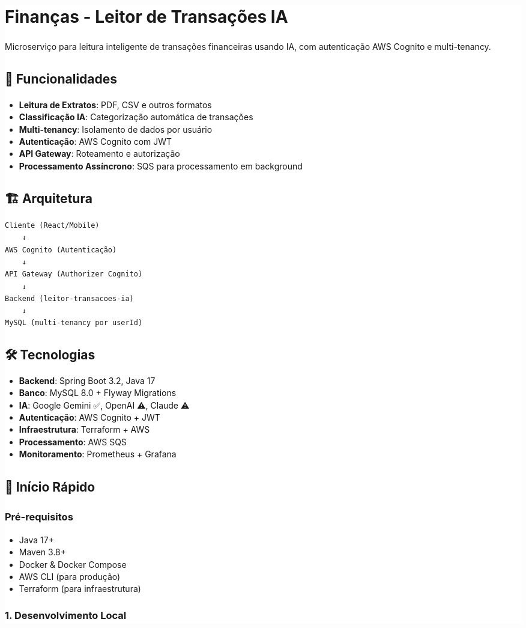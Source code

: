 # Finanças - Leitor de Transações IA

Microserviço para leitura inteligente de transações financeiras usando IA, com autenticação AWS Cognito e multi-tenancy.

## 🚀 Funcionalidades

- **Leitura de Extratos**: PDF, CSV e outros formatos
- **Classificação IA**: Categorização automática de transações
- **Multi-tenancy**: Isolamento de dados por usuário
- **Autenticação**: AWS Cognito com JWT
- **API Gateway**: Roteamento e autorização
- **Processamento Assíncrono**: SQS para processamento em background

## 🏗️ Arquitetura

```
Cliente (React/Mobile)
    ↓
AWS Cognito (Autenticação)
    ↓
API Gateway (Authorizer Cognito)
    ↓
Backend (leitor-transacoes-ia)
    ↓
MySQL (multi-tenancy por userId)
```

## 🛠️ Tecnologias

- **Backend**: Spring Boot 3.2, Java 17
- **Banco**: MySQL 8.0 + Flyway Migrations
- **IA**: Google Gemini ✅, OpenAI ⚠️, Claude ⚠️
- **Autenticação**: AWS Cognito + JWT
- **Infraestrutura**: Terraform + AWS
- **Processamento**: AWS SQS
- **Monitoramento**: Prometheus + Grafana

## 🚀 Início Rápido

### Pré-requisitos

- Java 17+
- Maven 3.8+
- Docker & Docker Compose
- AWS CLI (para produção)
- Terraform (para infraestrutura)

### 1. Desenvolvimento Local
